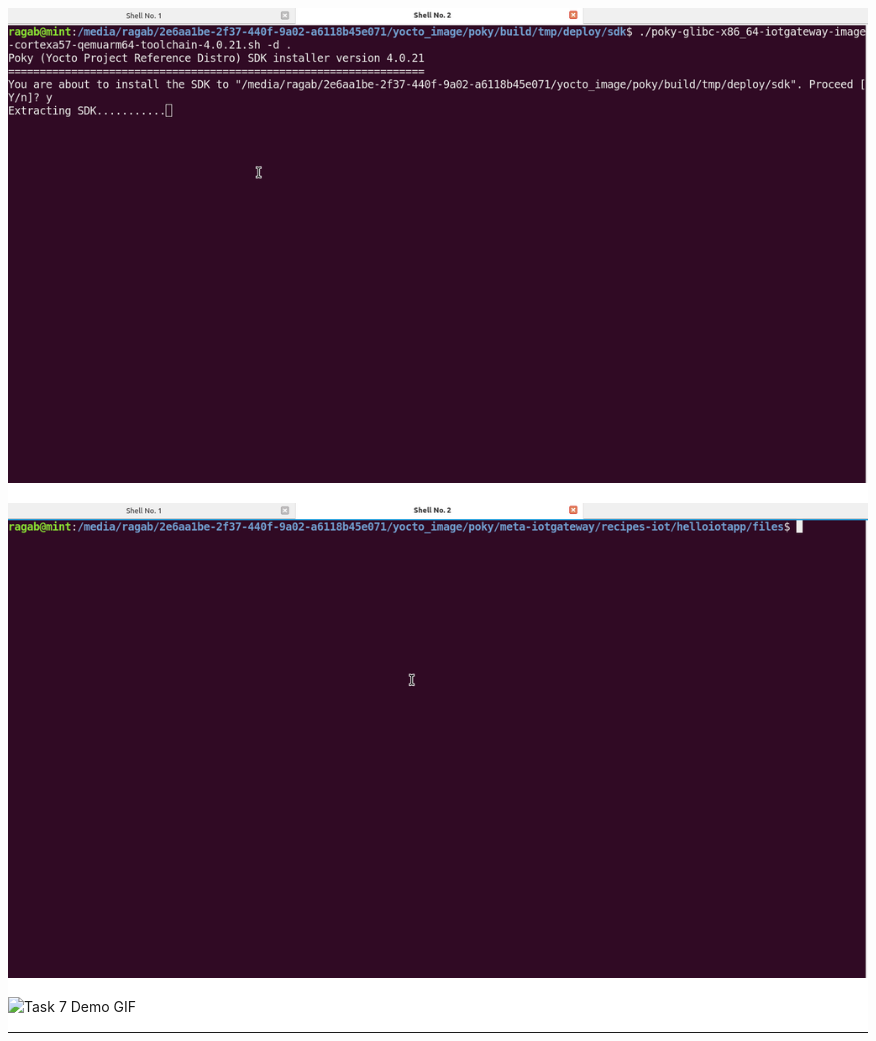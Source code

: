 ![Task 7 Demo GIF](./gif/task7.gif)

![Task 7 Demo GIF](./gif/task7_1.gif)

![Task 7 Demo GIF](./gif/task7_2.gif)

---
